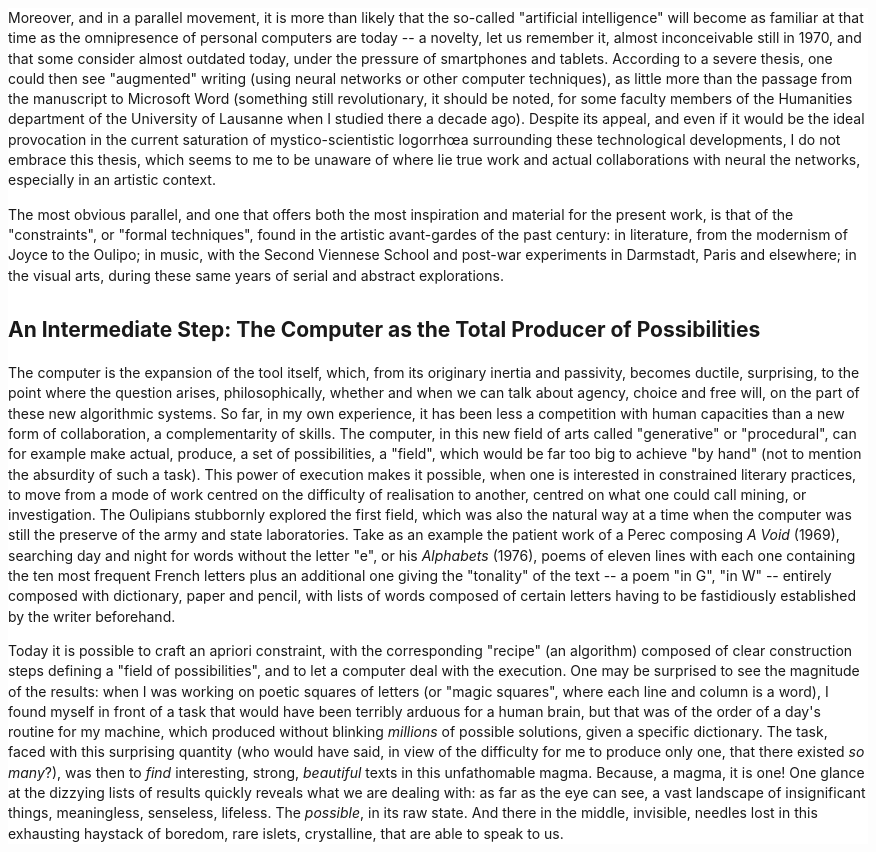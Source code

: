 Moreover, and in a parallel movement, it is more than likely that the so-called "artificial intelligence" will become as familiar at that time as the omnipresence of personal computers are today -- a novelty, let us remember it, almost inconceivable still in 1970, and that some consider almost outdated today, under the pressure of smartphones and tablets. According to a severe thesis, one could then see "augmented" writing (using neural networks or other computer techniques), as little more than the passage from the manuscript to Microsoft Word (something still revolutionary, it should be noted, for some faculty members of the Humanities department of the University of Lausanne when I studied there a decade ago). Despite its appeal, and even if it would be the ideal provocation in the current saturation of mystico-scientistic logorrhœa surrounding these technological developments, I do not embrace this thesis, which seems to me to be unaware of where lie true work and actual collaborations with neural the networks, especially in an artistic context.

The most obvious parallel, and one that offers both the most inspiration and material for the present work, is that of the "constraints", or "formal techniques", found in the artistic avant-gardes of the past century: in literature, from the modernism of Joyce to the Oulipo; in music, with the Second Viennese School and post-war experiments in Darmstadt, Paris and elsewhere; in the visual arts, during these same years of serial and abstract explorations.

## An Intermediate Step: The Computer as the Total Producer of Possibilities

The computer is the expansion of the tool itself, which, from its originary inertia and passivity, becomes ductile, surprising, to the point where the question arises, philosophically, whether and when we can talk about agency, choice and free will, on the part of these new algorithmic systems. So far, in my own experience, it has been less a competition with human capacities than a new form of collaboration, a complementarity of skills. The computer, in this new field of arts called "generative" or "procedural", can for example make actual, produce, a set of possibilities, a "field", which would be far too big to achieve "by hand" (not to mention the absurdity of such a task). This power of execution makes it possible, when one is interested in constrained literary practices, to move from a mode of work centred on the difficulty of realisation to another, centred on what one could call mining, or investigation. The Oulipians stubbornly explored the first field, which was also the natural way at a time when the computer was still the preserve of the army and state laboratories. Take as an example the patient work of a Perec composing *A Void* (1969), searching day and night for words without the letter "e", or his *Alphabets* (1976), poems of eleven lines with each one containing the ten most frequent French letters plus an additional one giving the "tonality" of the text -- a poem "in G", "in W" -- entirely composed with dictionary, paper and pencil, with lists of words composed of certain letters having to be fastidiously established by the writer beforehand.

Today it is possible to craft an apriori constraint, with the corresponding "recipe" (an algorithm) composed of clear construction steps defining a "field of possibilities", and to let a computer deal with the execution. One may be surprised to see the magnitude of the results: when I was working on poetic squares of letters (or "magic squares", where each line and column is a word), I found myself in front of a task that would have been terribly arduous for a human brain, but that was of the order of a day's routine for my machine, which produced without blinking *millions* of possible solutions, given a specific dictionary. The task, faced with this surprising quantity (who would have said, in view of the difficulty for me to produce only one, that there existed *so many*?), was then to *find* interesting, strong, *beautiful* texts in this unfathomable magma. Because, a magma, it is one! One glance at the dizzying lists of results quickly reveals what we are dealing with: as far as the eye can see, a vast landscape of insignificant things, meaningless, senseless, lifeless. The *possible*, in its raw state. And there in the middle, invisible, needles lost in this exhausting haystack of boredom, rare islets, crystalline, that are able to speak to us.
